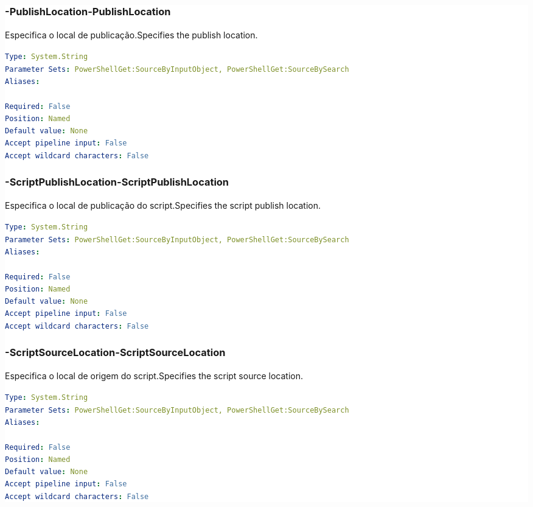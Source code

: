 ### <span data-ttu-id="9bfd5-150">-PublishLocation</span><span class="sxs-lookup"><span data-stu-id="9bfd5-150">-PublishLocation</span></span>

<span data-ttu-id="9bfd5-151">Especifica o local de publicação.</span><span class="sxs-lookup"><span data-stu-id="9bfd5-151">Specifies the publish location.</span></span>

```yaml
Type: System.String
Parameter Sets: PowerShellGet:SourceByInputObject, PowerShellGet:SourceBySearch
Aliases:

Required: False
Position: Named
Default value: None
Accept pipeline input: False
Accept wildcard characters: False
```

### <span data-ttu-id="9bfd5-152">-ScriptPublishLocation</span><span class="sxs-lookup"><span data-stu-id="9bfd5-152">-ScriptPublishLocation</span></span>

<span data-ttu-id="9bfd5-153">Especifica o local de publicação do script.</span><span class="sxs-lookup"><span data-stu-id="9bfd5-153">Specifies the script publish location.</span></span>

```yaml
Type: System.String
Parameter Sets: PowerShellGet:SourceByInputObject, PowerShellGet:SourceBySearch
Aliases:

Required: False
Position: Named
Default value: None
Accept pipeline input: False
Accept wildcard characters: False
```

### <span data-ttu-id="9bfd5-154">-ScriptSourceLocation</span><span class="sxs-lookup"><span data-stu-id="9bfd5-154">-ScriptSourceLocation</span></span>

<span data-ttu-id="9bfd5-155">Especifica o local de origem do script.</span><span class="sxs-lookup"><span data-stu-id="9bfd5-155">Specifies the script source location.</span></span>

```yaml
Type: System.String
Parameter Sets: PowerShellGet:SourceByInputObject, PowerShellGet:SourceBySearch
Aliases:

Required: False
Position: Named
Default value: None
Accept pipeline input: False
Accept wildcard characters: False
```
